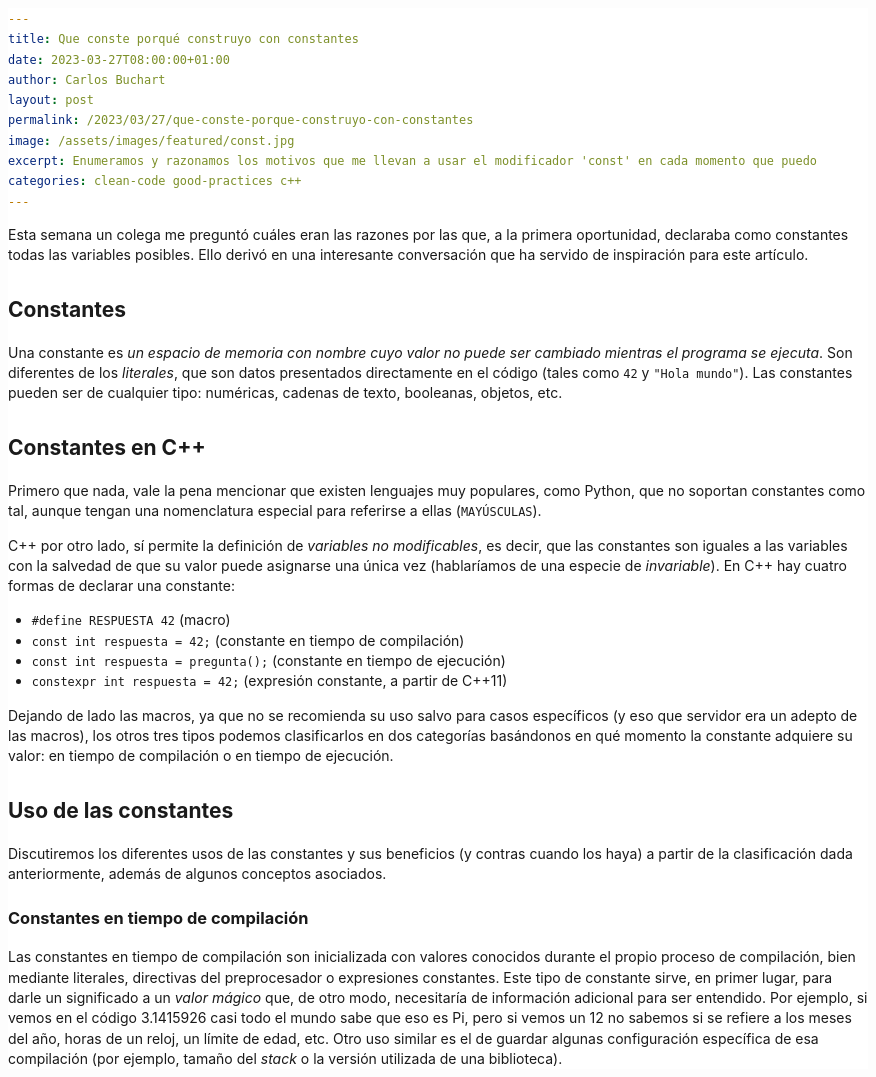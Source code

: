 ```yaml
---
title: Que conste porqué construyo con constantes
date: 2023-03-27T08:00:00+01:00
author: Carlos Buchart
layout: post
permalink: /2023/03/27/que-conste-porque-construyo-con-constantes
image: /assets/images/featured/const.jpg
excerpt: Enumeramos y razonamos los motivos que me llevan a usar el modificador 'const' en cada momento que puedo
categories: clean-code good-practices c++
---
```

Esta semana un colega me preguntó cuáles eran las razones por las que, a la primera oportunidad, declaraba como constantes todas las variables posibles. Ello derivó en una interesante conversación que ha servido de inspiración para este artículo.

## Constantes

Una constante es _un espacio de memoria con nombre cuyo valor no puede ser cambiado mientras el programa se ejecuta_. Son diferentes de los _literales_, que son datos presentados directamente en el código (tales como `42` y `"Hola mundo"`). Las constantes pueden ser de cualquier tipo: numéricas, cadenas de texto, booleanas, objetos, etc.

## Constantes en C++

Primero que nada, vale la pena mencionar que existen lenguajes muy populares, como Python, que no soportan constantes como tal, aunque tengan una nomenclatura especial para referirse a ellas (`MAYÚSCULAS`).

C++ por otro lado, sí permite la definición de _variables no modificables_, es decir, que las constantes son iguales a las variables con la salvedad de que su valor puede asignarse una única vez (hablaríamos de una especie de _invariable_). En C++ hay cuatro formas de declarar una constante:

- `#define RESPUESTA 42` (macro)
- `const int respuesta = 42;` (constante en tiempo de compilación)
- `const int respuesta = pregunta();` (constante en tiempo de ejecución)
- `constexpr int respuesta = 42;` (expresión constante, a partir de C++11)

Dejando de lado las macros, ya que no se recomienda su uso salvo para casos específicos (y eso que servidor era un adepto de las macros), los otros tres tipos podemos clasificarlos en dos categorías basándonos en qué momento la constante adquiere su valor: en tiempo de compilación o en tiempo de ejecución.

## Uso de las constantes

Discutiremos los diferentes usos de las constantes y sus beneficios (y contras cuando los haya) a partir de la clasificación dada anteriormente, además de algunos conceptos asociados.

### Constantes en tiempo de compilación

Las constantes en tiempo de compilación son inicializada con valores conocidos durante el propio proceso de compilación, bien mediante literales, directivas del preprocesador o expresiones constantes. Este tipo de constante sirve, en primer lugar, para darle un significado a un _valor mágico_ que, de otro modo, necesitaría de información adicional para ser entendido. Por ejemplo, si vemos en el código 3.1415926 casi todo el mundo sabe que eso es Pi, pero si vemos un 12 no sabemos si se refiere a los meses del año, horas de un reloj, un límite de edad, etc. Otro uso similar es el de guardar algunas configuración específica de esa compilación (por ejemplo, tamaño del _stack_ o la versión utilizada de una biblioteca).
